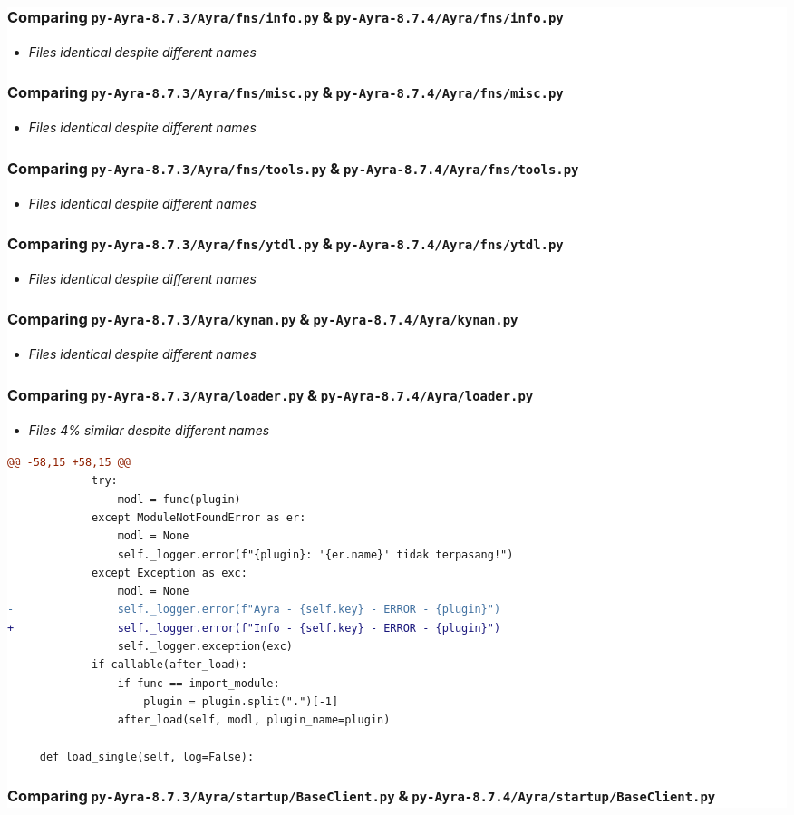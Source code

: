 
### Comparing `py-Ayra-8.7.3/Ayra/fns/info.py` & `py-Ayra-8.7.4/Ayra/fns/info.py`

 * *Files identical despite different names*

### Comparing `py-Ayra-8.7.3/Ayra/fns/misc.py` & `py-Ayra-8.7.4/Ayra/fns/misc.py`

 * *Files identical despite different names*

### Comparing `py-Ayra-8.7.3/Ayra/fns/tools.py` & `py-Ayra-8.7.4/Ayra/fns/tools.py`

 * *Files identical despite different names*

### Comparing `py-Ayra-8.7.3/Ayra/fns/ytdl.py` & `py-Ayra-8.7.4/Ayra/fns/ytdl.py`

 * *Files identical despite different names*

### Comparing `py-Ayra-8.7.3/Ayra/kynan.py` & `py-Ayra-8.7.4/Ayra/kynan.py`

 * *Files identical despite different names*

### Comparing `py-Ayra-8.7.3/Ayra/loader.py` & `py-Ayra-8.7.4/Ayra/loader.py`

 * *Files 4% similar despite different names*

```diff
@@ -58,15 +58,15 @@
             try:
                 modl = func(plugin)
             except ModuleNotFoundError as er:
                 modl = None
                 self._logger.error(f"{plugin}: '{er.name}' tidak terpasang!")
             except Exception as exc:
                 modl = None
-                self._logger.error(f"Ayra - {self.key} - ERROR - {plugin}")
+                self._logger.error(f"Info - {self.key} - ERROR - {plugin}")
                 self._logger.exception(exc)
             if callable(after_load):
                 if func == import_module:
                     plugin = plugin.split(".")[-1]
                 after_load(self, modl, plugin_name=plugin)
 
     def load_single(self, log=False):
```

### Comparing `py-Ayra-8.7.3/Ayra/startup/BaseClient.py` & `py-Ayra-8.7.4/Ayra/startup/BaseClient.py`
